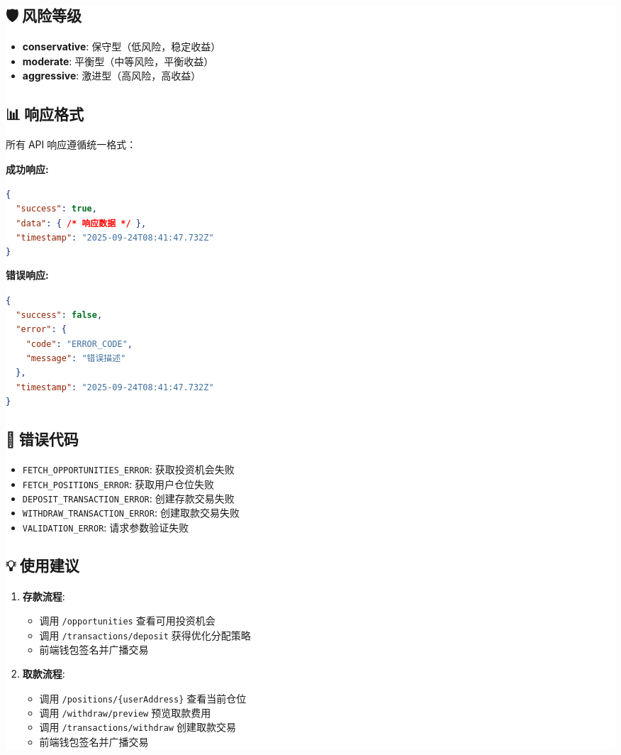 ## 🛡️ 风险等级

- **conservative**: 保守型（低风险，稳定收益）
- **moderate**: 平衡型（中等风险，平衡收益）
- **aggressive**: 激进型（高风险，高收益）

## 📊 响应格式

所有 API 响应遵循统一格式：

**成功响应:**
```json
{
  "success": true,
  "data": { /* 响应数据 */ },
  "timestamp": "2025-09-24T08:41:47.732Z"
}
```

**错误响应:**
```json
{
  "success": false,
  "error": {
    "code": "ERROR_CODE",
    "message": "错误描述"
  },
  "timestamp": "2025-09-24T08:41:47.732Z"
}
```

## 🚨 错误代码

- `FETCH_OPPORTUNITIES_ERROR`: 获取投资机会失败
- `FETCH_POSITIONS_ERROR`: 获取用户仓位失败
- `DEPOSIT_TRANSACTION_ERROR`: 创建存款交易失败
- `WITHDRAW_TRANSACTION_ERROR`: 创建取款交易失败
- `VALIDATION_ERROR`: 请求参数验证失败

## 💡 使用建议

1. **存款流程**: 
   - 调用 `/opportunities` 查看可用投资机会
   - 调用 `/transactions/deposit` 获得优化分配策略
   - 前端钱包签名并广播交易

2. **取款流程**:
   - 调用 `/positions/{userAddress}` 查看当前仓位
   - 调用 `/withdraw/preview` 预览取款费用
   - 调用 `/transactions/withdraw` 创建取款交易
   - 前端钱包签名并广播交易
